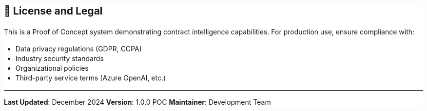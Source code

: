 ## 📝 License and Legal

This is a Proof of Concept system demonstrating contract intelligence capabilities. For production use, ensure compliance with:
- Data privacy regulations (GDPR, CCPA)
- Industry security standards
- Organizational policies
- Third-party service terms (Azure OpenAI, etc.)

---

**Last Updated**: December 2024
**Version**: 1.0.0 POC
**Maintainer**: Development Team